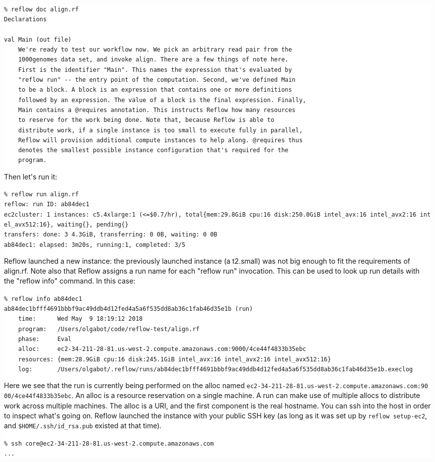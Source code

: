 	% reflow doc align.rf
	Declarations
	
	val Main (out file)
	    We're ready to test our workflow now. We pick an arbitrary read pair from the
	    1000genomes data set, and invoke align. There are a few things of note here.
	    First is the identifier "Main". This names the expression that's evaluated by
	    "reflow run" -- the entry point of the computation. Second, we've defined Main
	    to be a block. A block is an expression that contains one or more definitions
	    followed by an expression. The value of a block is the final expression. Finally,
	    Main contains a @requires annotation. This instructs Reflow how many resources
	    to reserve for the work being done. Note that, because Reflow is able to
	    distribute work, if a single instance is too small to execute fully in parallel,
	    Reflow will provision additional compute instances to help along. @requires thus
	    denotes the smallest possible instance configuration that's required for the
	    program.

Then let's run it:

	% reflow run align.rf
	reflow: run ID: ab84dec1
	ec2cluster: 1 instances: c5.4xlarge:1 (<=$0.7/hr), total{mem:29.8GiB cpu:16 disk:250.0GiB intel_avx:16 intel_avx2:16 intel_avx512:16}, waiting{}, pending{}
	transfers: done: 3 4.3GiB, transferring: 0 0B, waiting: 0 0B
	ab84dec1: elapsed: 3m20s, running:1, completed: 3/5

Reflow launched a new instance: the previously launched instance (a
t2.small) was not big enough to fit the requirements of align.rf.
Note also that Reflow assigns a run name for each "reflow run"
invocation. This can be used to look up run details with the "reflow
info" command. In this case:

	% reflow info ab84dec1                  
	ab84dec1bfff4691bbbf9ac49ddb4d12fed4a5a6f535dd8ab36c1fab46d35e1b (run)
	    time:      Wed May  9 18:19:12 2018
	    program:   /Users/olgabot/code/reflow-test/align.rf
	    phase:     Eval
	    alloc:     ec2-34-211-28-81.us-west-2.compute.amazonaws.com:9000/4ce44f4833b35ebc
	    resources: {mem:28.9GiB cpu:16 disk:245.1GiB intel_avx:16 intel_avx2:16 intel_avx512:16}
	    log:       /Users/olgabot/.reflow/runs/ab84dec1bfff4691bbbf9ac49ddb4d12fed4a5a6f535dd8ab36c1fab46d35e1b.execlog


Here we see that the run is currently being performed on the alloc named
`ec2-34-211-28-81.us-west-2.compute.amazonaws.com:9000/4ce44f4833b35ebc`.
An alloc is a resource reservation on a single machine. A run can
make use of multiple allocs to distribute work across multiple
machines. The alloc is a URI, and the first component is the real 
hostname. You can ssh into the host in order to inspect what's going on.
Reflow launched the instance with your public SSH key (as long as it was
set up by `reflow setup-ec2`, and `$HOME/.ssh/id_rsa.pub` existed at that time).

	% ssh core@ec2-34-211-28-81.us-west-2.compute.amazonaws.com 
	...
